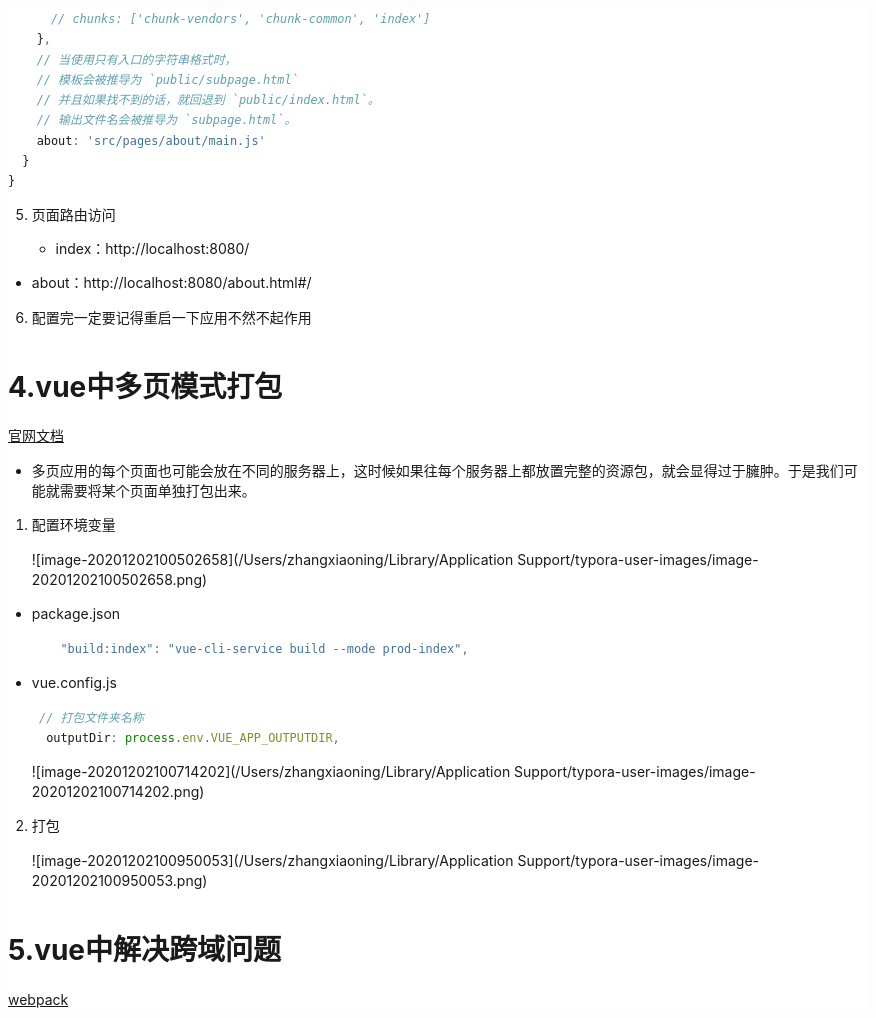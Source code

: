    ```js
         // chunks: ['chunk-vendors', 'chunk-common', 'index']
       },
       // 当使用只有入口的字符串格式时，
       // 模板会被推导为 `public/subpage.html`
       // 并且如果找不到的话，就回退到 `public/index.html`。
       // 输出文件名会被推导为 `subpage.html`。
       about: 'src/pages/about/main.js'
     }
   }
   
   ```

5. 页面路由访问

   - index：http://localhost:8080/ 
- about：http://localhost:8080/about.html#/

6. 配置完一定要记得重启一下应用不然不起作用

# 4.vue中多页模式打包

[官网文档](https://cli.vuejs.org/zh/guide/mode-and-env.html)

- 多页应用的每个页面也可能会放在不同的服务器上，这时候如果往每个服务器上都放置完整的资源包，就会显得过于臃肿。于是我们可能就需要将某个页面单独打包出来。

1. 配置环境变量

   ![image-20201202100502658](/Users/zhangxiaoning/Library/Application Support/typora-user-images/image-20201202100502658.png)

- package.json

  ```js
      "build:index": "vue-cli-service build --mode prod-index",
  
  ```

  

- vue.config.js

  ```js
   // 打包文件夹名称
    outputDir: process.env.VUE_APP_OUTPUTDIR,
  ```

  ![image-20201202100714202](/Users/zhangxiaoning/Library/Application Support/typora-user-images/image-20201202100714202.png)

2. 打包

   ![image-20201202100950053](/Users/zhangxiaoning/Library/Application Support/typora-user-images/image-20201202100950053.png)

# 5.vue中解决跨域问题

[webpack](https://www.webpackjs.com/configuration/dev-server/#devserver-proxy)
